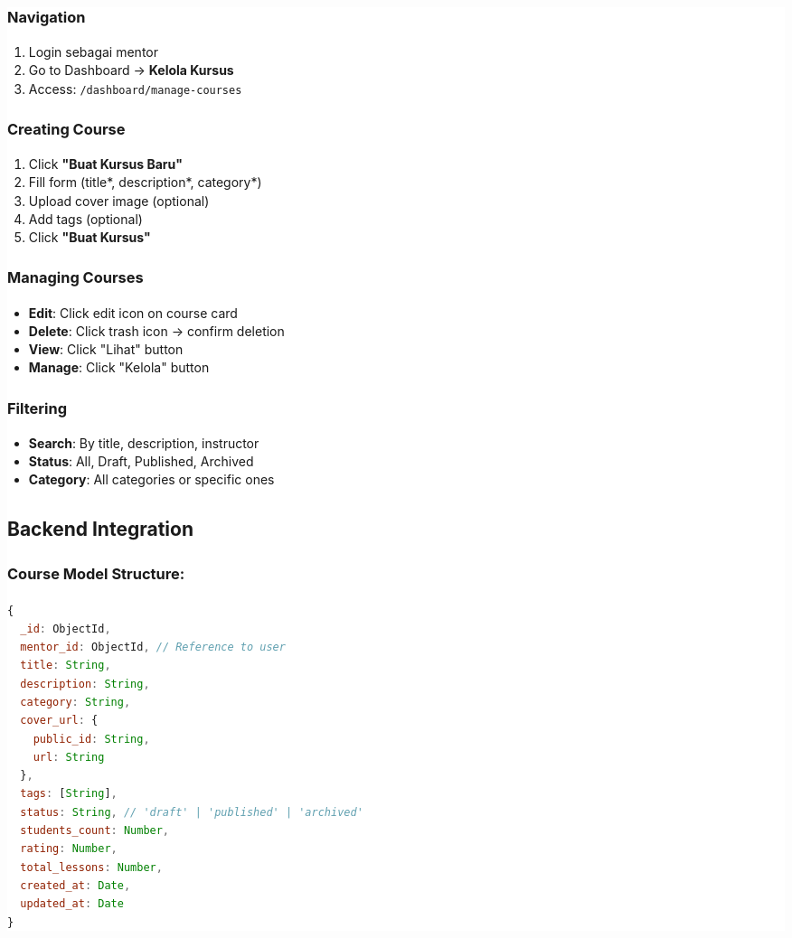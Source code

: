 ### Navigation

1. Login sebagai mentor
2. Go to Dashboard → **Kelola Kursus**
3. Access: `/dashboard/manage-courses`

### Creating Course

1. Click **"Buat Kursus Baru"**
2. Fill form (title*, description*, category\*)
3. Upload cover image (optional)
4. Add tags (optional)
5. Click **"Buat Kursus"**

### Managing Courses

- **Edit**: Click edit icon on course card
- **Delete**: Click trash icon → confirm deletion
- **View**: Click "Lihat" button
- **Manage**: Click "Kelola" button

### Filtering

- **Search**: By title, description, instructor
- **Status**: All, Draft, Published, Archived
- **Category**: All categories or specific ones

## Backend Integration

### Course Model Structure:

```javascript
{
  _id: ObjectId,
  mentor_id: ObjectId, // Reference to user
  title: String,
  description: String,
  category: String,
  cover_url: {
    public_id: String,
    url: String
  },
  tags: [String],
  status: String, // 'draft' | 'published' | 'archived'
  students_count: Number,
  rating: Number,
  total_lessons: Number,
  created_at: Date,
  updated_at: Date
}
```
